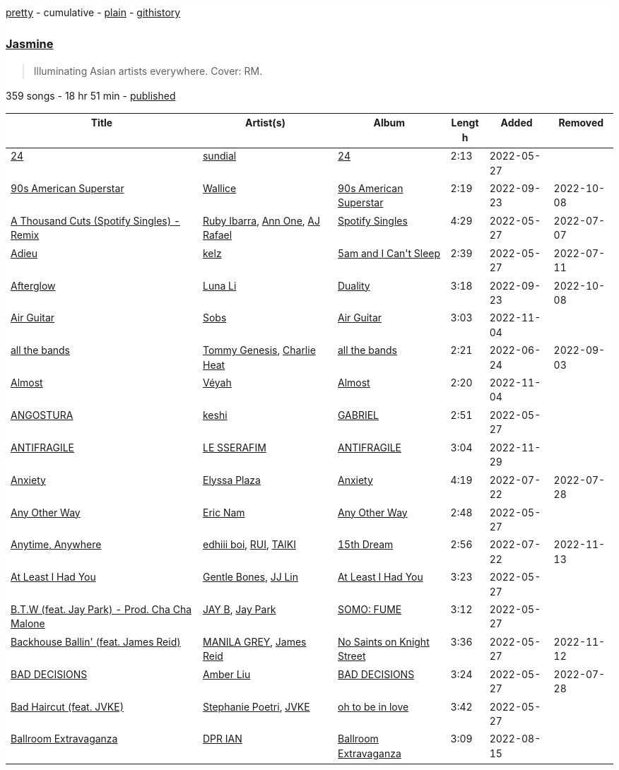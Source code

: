 [pretty](/playlists/pretty/37i9dQZF1DX5IOhx43PGIa.md) - cumulative - [plain](/playlists/plain/37i9dQZF1DX5IOhx43PGIa) - [githistory](https://github.githistory.xyz/mackorone/spotify-playlist-archive/blob/main/playlists/plain/37i9dQZF1DX5IOhx43PGIa)

### [Jasmine](https://open.spotify.com/playlist/37i9dQZF1DX5IOhx43PGIa)

> Illuminating Asian artists everywhere\. Cover: RM.

359 songs - 18 hr 51 min - [published](https://open.spotify.com/playlist/5NyuBYmYOJuxQT3ZVKo7pG)

| Title | Artist(s) | Album | Length | Added | Removed |
|---|---|---|---|---|---|
| [24](https://open.spotify.com/track/5nsMKSAJwcr1pA9I6PW429) | [sundial](https://open.spotify.com/artist/1SOubzv0uhrziEXbNLMUw9) | [24](https://open.spotify.com/album/3X4pg5g6RIl0Le8RSgiwfJ) | 2:13 | 2022-05-27 |  |
| [90s American Superstar](https://open.spotify.com/track/7sAgUakvHMLtLlTSZqU7i5) | [Wallice](https://open.spotify.com/artist/6d6ts87Fxm1EdULf4CaLw4) | [90s American Superstar](https://open.spotify.com/album/30mvWmyfRun8JbF9pTMPdc) | 2:19 | 2022-09-23 | 2022-10-08 |
| [A Thousand Cuts \(Spotify Singles\) \- Remix](https://open.spotify.com/track/5CSJmUUVg21L8xb71UKMnI) | [Ruby Ibarra](https://open.spotify.com/artist/5y1a3x8WQZLTsmLPowFnkj), [Ann One](https://open.spotify.com/artist/0gbdUzudCwdzxynH0YSqhI), [AJ Rafael](https://open.spotify.com/artist/4zrB9WV6Z0iKKnGb1Pj0P2) | [Spotify Singles](https://open.spotify.com/album/14V4tjh2spbCj7L4txtEY1) | 4:29 | 2022-05-27 | 2022-07-07 |
| [Adieu](https://open.spotify.com/track/0KesTnAAzyzFj3jNaZ9X6l) | [kelz](https://open.spotify.com/artist/5hb3nmzCwPz0GRlLQuAJJw) | [5am and I Can't Sleep](https://open.spotify.com/album/6J6UNR6FsyzDamCimQC9W6) | 2:39 | 2022-05-27 | 2022-07-11 |
| [Afterglow](https://open.spotify.com/track/661ahmgEHrphIbXHYqxq5n) | [Luna Li](https://open.spotify.com/artist/4ZAk3yVJdtf1CFnTiG08U3) | [Duality](https://open.spotify.com/album/10P8sK3sWqq3IIleoguOmC) | 3:18 | 2022-09-23 | 2022-10-08 |
| [Air Guitar](https://open.spotify.com/track/3Ilb3Q1okDhJMGKs2gyudt) | [Sobs](https://open.spotify.com/artist/2gj35CRyiuvuJ5VzjkX52i) | [Air Guitar](https://open.spotify.com/album/5jsp54tvHgC19kstd5Kp42) | 3:03 | 2022-11-04 |  |
| [all the bands](https://open.spotify.com/track/6lWOSug1EA1BMXlrE567x2) | [Tommy Genesis](https://open.spotify.com/artist/2qDdxfKUpYg8wc49KIuT3b), [Charlie Heat](https://open.spotify.com/artist/0bbguzUos4LO6NikkdXdzw) | [all the bands](https://open.spotify.com/album/2uDiNQ5tLIw7M1Qu682asm) | 2:21 | 2022-06-24 | 2022-09-03 |
| [Almost](https://open.spotify.com/track/68VL7UkUzq4AYwKrDFILDr) | [Véyah](https://open.spotify.com/artist/3mBrMbg5lTkD2qv3Ft5o63) | [Almost](https://open.spotify.com/album/0Qzxp5849s75hQ80V5puOq) | 2:20 | 2022-11-04 |  |
| [ANGOSTURA](https://open.spotify.com/track/38umMmZQdeoOG7Zojor4g3) | [keshi](https://open.spotify.com/artist/3pc0bOVB5whxmD50W79wwO) | [GABRIEL](https://open.spotify.com/album/1WVIJaAboRSwJOe4u0n0Q7) | 2:51 | 2022-05-27 |  |
| [ANTIFRAGILE](https://open.spotify.com/track/4fsQ0K37TOXa3hEQfjEic1) | [LE SSERAFIM](https://open.spotify.com/artist/4SpbR6yFEvexJuaBpgAU5p) | [ANTIFRAGILE](https://open.spotify.com/album/3u0ggfmK0vjuHMNdUbtaa9) | 3:04 | 2022-11-29 |  |
| [Anxiety](https://open.spotify.com/track/3OOpuSZtqzhQ4kRKctLRMz) | [Elyssa Plaza](https://open.spotify.com/artist/1YCLRRvdz1Uj8wRjsT6Ghd) | [Anxiety](https://open.spotify.com/album/0fkIIczS0nBiX4Q4iGlSt2) | 4:19 | 2022-07-22 | 2022-07-28 |
| [Any Other Way](https://open.spotify.com/track/0GLeMtCBYkh98BqwO5BN7b) | [Eric Nam](https://open.spotify.com/artist/2FLqlgckDKdmpBrvLAT5BM) | [Any Other Way](https://open.spotify.com/album/7C5Y9bh4Y8G5sw3bB2bquM) | 2:48 | 2022-05-27 |  |
| [Anytime, Anywhere](https://open.spotify.com/track/5HsMafas66Rt5mTidyhUtm) | [edhiii boi](https://open.spotify.com/artist/7oKpMBLgwvatKFjcFV6oHf), [RUI](https://open.spotify.com/artist/2wLXzAFAYWE9KilQt7Zpg2), [TAIKI](https://open.spotify.com/artist/6PU4CQ9JbpTW3ZPat0vyAP) | [15th Dream](https://open.spotify.com/album/6GPi7wmWKl6cKpnDhgSSYS) | 2:56 | 2022-07-22 | 2022-11-13 |
| [At Least I Had You](https://open.spotify.com/track/3hpR0IWUJMvtlq3aAyKPqz) | [Gentle Bones](https://open.spotify.com/artist/4jGPdu95icCKVF31CcFKbS), [JJ Lin](https://open.spotify.com/artist/7Dx7RhX0mFuXhCOUgB01uM) | [At Least I Had You](https://open.spotify.com/album/3A68xuHs3jOElQqx87Ae1O) | 3:23 | 2022-05-27 |  |
| [B.T.W \(feat\. Jay Park\) \- Prod\. Cha Cha Malone](https://open.spotify.com/track/4f3wldin8UmItfSJKK5BF2) | [JAY B](https://open.spotify.com/artist/3IjHX8KZKoeq3X4QgXxqbT), [Jay Park](https://open.spotify.com/artist/4XDi67ZENZcbfKnvMnTYsI) | [SOMO: FUME](https://open.spotify.com/album/2T8iLSKPraJotM2uXFKW4F) | 3:12 | 2022-05-27 |  |
| [Backhouse Ballin' \(feat\. James Reid\)](https://open.spotify.com/track/24yMI9O8GEdADu3hj4axGS) | [MANILA GREY](https://open.spotify.com/artist/7KC9q5wx0bxMD5ABgLCoEd), [James Reid](https://open.spotify.com/artist/24fEOzlKhgSNLIcy9NdmwH) | [No Saints on Knight Street](https://open.spotify.com/album/4NcVOJfCpGq5BFEhhvjge4) | 3:36 | 2022-05-27 | 2022-11-12 |
| [BAD DECISIONS](https://open.spotify.com/track/6DukD7rUREAMZV05R4QJj3) | [Amber Liu](https://open.spotify.com/artist/4ZpzgTOUAznSK70KdPbJHf) | [BAD DECISIONS](https://open.spotify.com/album/61WyYQC1peEOTLBFlCC1I9) | 3:24 | 2022-05-27 | 2022-07-28 |
| [Bad Haircut \(feat\. JVKE\)](https://open.spotify.com/track/0b8HcbULuUTZI07s1q7o4K) | [Stephanie Poetri](https://open.spotify.com/artist/0HS00NN7MAfF59aJnfcxSO), [JVKE](https://open.spotify.com/artist/164Uj4eKjl6zTBKfJLFKKK) | [oh to be in love](https://open.spotify.com/album/4Nd7dd1PVy1LZgfmnp2fa9) | 3:42 | 2022-05-27 |  |
| [Ballroom Extravaganza](https://open.spotify.com/track/1KoAKmbSdx172NnEn6rV9F) | [DPR IAN](https://open.spotify.com/artist/2o8gT0fQmFxGNbowbdgeZe) | [Ballroom Extravaganza](https://open.spotify.com/album/0rbFTWzM6EtmYd61kpV1ke) | 3:09 | 2022-08-15 |  |